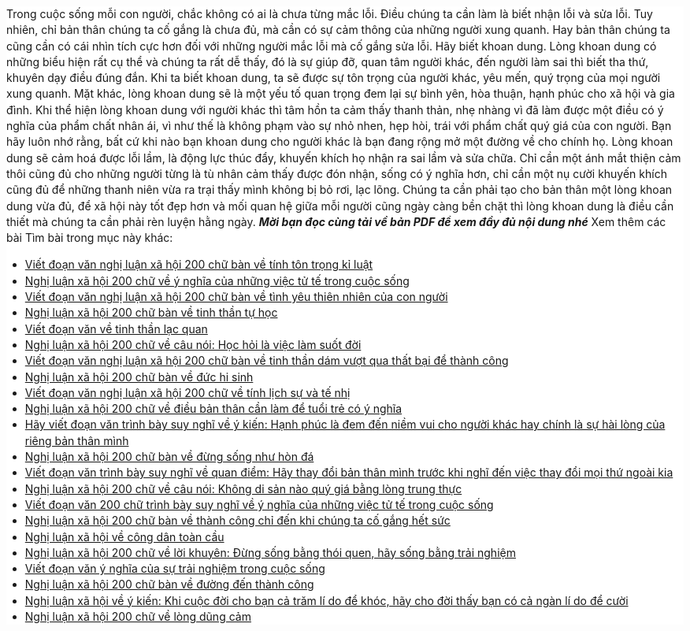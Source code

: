 Trong cuộc sống mỗi con người, chắc không có ai là chưa từng mắc lỗi. Điều chúng ta cần làm là biết nhận lỗi và sửa lỗi. Tuy nhiên, chỉ bản thân chúng ta cố gắng là chưa đủ, mà cần có sự cảm thông của những người xung quanh. Hay bản thân chúng ta cũng cần có cái nhìn tích cực hơn đối với những người mắc lỗi mà cố gắng sửa lỗi. Hãy biết khoan dung. Lòng khoan dung có những biểu hiện rất cụ thể và chúng ta rất dễ thấy, đó là sự giúp đỡ, quan tâm người khác, đến người làm sai thì biết tha thứ, khuyên dạy điều đúng đắn. Khi ta biết khoan dung, ta sẽ được sự tôn trọng của người khác, yêu mến, quý trọng của mọi người xung quanh. Mặt khác, lòng khoan dung sẽ là một yếu tố quan trọng đem lại sự bình yên, hòa thuận, hạnh phúc cho xã hội và gia đình. Khi thể hiện lòng khoan dung với người khác thì tâm hồn ta cảm thấy thanh thản, nhẹ nhàng vì đã làm được một điều có ý nghĩa của phẩm chất nhân ái, vì như thế là không phạm vào sự nhỏ nhen, hẹp hòi, trái với phẩm chất quý giá của con người. Bạn hãy luôn nhớ rằng, bất cứ khi nào bạn khoan dung cho người khác là bạn đang rộng mở một đường về cho chính họ. Lòng khoan dung sẽ cảm hoá được lỗi lầm, là động lực thúc đẩy, khuyến khích họ nhận ra sai lầm và sửa chữa. Chỉ cần một ánh mắt thiện cảm thôi cũng đủ cho những người từng là tù nhân cảm thấy được đón nhận, sống có ý nghĩa hơn, chỉ cần một nụ cười khuyến khích cũng đủ để những thanh niên vừa ra trại thấy mình không bị bỏ rơi, lạc lõng. Chúng ta cần phải tạo cho bản thân một lòng khoan dung vừa đủ, để xã hội này tốt đẹp hơn và mối quan hệ giữa mỗi người cũng ngày càng bền chặt thì lòng khoan dung là điều cần thiết mà chúng ta cần phải rèn luyện hằng ngày.
_**Mời bạn đọc cùng tải về bản PDF để xem đầy đủ nội dung nhé**_
Xem thêm các bài Tìm bài trong mục này khác:
  * [Viết đoạn văn nghị luận xã hội 200 chữ bàn về tính tôn trọng kỉ luật](</nghi-luan-xa-hoi-200-chu-ban-ve-tinh-ton-trong-ki-luat-200254>)
  * [Nghị luận xã hội 200 chữ về ý nghĩa của những việc tử tế trong cuộc sống](</nghi-luan-xa-hoi-200-chu-ve-y-nghia-cua-nhung-viec-tu-te-trong-cuoc-song-193644>)
  * [Viết đoạn văn nghị luận xã hội 200 chữ bàn về tình yêu thiên nhiên của con người](</nghi-luan-xa-hoi-200-chu-ban-ve-tinh-yeu-thien-nhien-cua-con-nguoi-200257>)
  * [Nghị luận xã hội 200 chữ bàn về tinh thần tự học](</nghi-luan-xa-hoi-200-chu-ban-ve-tinh-than-tu-hoc-194362>)
  * [Viết đoạn văn về tinh thần lạc quan](</viet-doan-van-ve-tinh-than-lac-quan-249854>)
  * [Nghị luận xã hội 200 chữ về câu nói: Học hỏi là việc làm suốt đời](</nghi-luan-xa-hoi-200-chu-ve-cau-noi-hoc-hoi-la-viec-lam-suot-doi-193981>)
  * [Viết đoạn văn nghị luận xã hội 200 chữ bàn về tinh thần dám vượt qua thất bại để thành công](</nghi-luan-xa-hoi-200-chu-ban-ve-tinh-than-dam-vuot-qua-that-bai-de-thanh-cong-200253>)
  * [Nghị luận xã hội 200 chữ bàn về đức hi sinh](</nghi-luan-xa-hoi-200-chu-ban-ve-duc-hi-sinh-194366>)
  * [Viết đoạn văn nghị luận xã hội 200 chữ về tính lịch sự và tế nhị](</nghi-luan-xa-hoi-200-chu-ve-tinh-lich-su-va-te-nhi-200261>)
  * [Nghị luận xã hội 200 chữ về điều bản thân cần làm để tuổi trẻ có ý nghĩa](</nghi-luan-xa-hoi-200-chu-ve-dieu-ban-than-can-lam-de-tuoi-tre-co-y-nghia-193646>)
  * [Hãy viết đoạn văn trình bày suy nghĩ về ý kiến: Hạnh phúc là đem đến niềm vui cho người khác hay chính là sự hài lòng của riêng bản thân mình](</hay-viet-doan-van-trinh-bay-suy-nghi-ve-y-kien-hanh-phuc-la-dem-den-niem-vui-cho-nguoi-khac-hay-chinh-la-su-hai-long-cua-rieng-ban-than-minh-261450>)
  * [Nghị luận xã hội 200 chữ bàn về đừng sống như hòn đá](</nghi-luan-xa-hoi-200-chu-ban-ve-dung-song-nhu-hon-da-194373>)
  * [Viết đoạn văn trình bày suy nghĩ về quan điểm: Hãy thay đổi bản thân mình trước khi nghĩ đến việc thay đổi mọi thứ ngoài kia](</viet-doan-van-trinh-bay-suy-nghi-ve-quan-diem-hay-thay-doi-ban-than-minh-truoc-khi-nghi-den-viec-thay-doi-moi-thu-ngoai-kia-261452>)
  * [Nghị luận xã hội 200 chữ về câu nói: Không di sản nào quý giá bằng lòng trung thực](</nghi-luan-xa-hoi-200-chu-ve-cau-noi-khong-di-san-nao-quy-gia-bang-long-trung-thuc-193986>)
  * [Viết đoạn văn 200 chữ trình bày suy nghĩ về ý nghĩa của những việc tử tế trong cuộc sống](</viet-doan-van-200-chu-trinh-bay-suy-nghi-ve-y-nghia-cua-nhung-viec-tu-te-trong-cuoc-song-243647>)
  * [Nghị luận xã hội 200 chữ bàn về thành công chỉ đến khi chúng ta cố gắng hết sức](</nghi-luan-xa-hoi-200-chu-ban-ve-thanh-cong-chi-den-khi-chung-ta-co-gang-het-suc-194375>)
  * [Nghị luận xã hội về công dân toàn cầu](</nghi-luan-xa-hoi-ve-cong-dan-toan-cau-194638>)
  * [Nghị luận xã hội 200 chữ về lời khuyên: Đừng sống bằng thói quen, hãy sống bằng trải nghiệm](</nghi-luan-xa-hoi-200-chu-ve-loi-khuyen-dung-song-bang-thoi-quen-hay-song-bang-trai-nghiem-193953>)
  * [Viết đoạn văn ý nghĩa của sự trải nghiệm trong cuộc sống](</nghi-luan-xa-hoi-ve-y-nghia-cua-su-trai-nghiem-194636>)
  * [Nghị luận xã hội 200 chữ bàn về đường đến thành công](</nghi-luan-xa-hoi-200-chu-ban-ve-duong-den-thanh-cong-194417>)
  * [Nghị luận xã hội về ý kiến: Khi cuộc đời cho bạn cả trăm lí do để khóc, hãy cho đời thấy bạn có cả ngàn lí do để cười](</nghi-luan-xa-hoi-ve-y-kien-khi-cuoc-doi-cho-ban-ca-tram-li-do-de-khoc-hay-cho-doi-thay-ban-co-ca-ngan-li-do-de-cuoi-261388>)
  * [Nghị luận xã hội 200 chữ về lòng dũng cảm](</nghi-luan-xa-hoi-200-chu-ve-long-dung-cam-193648>)